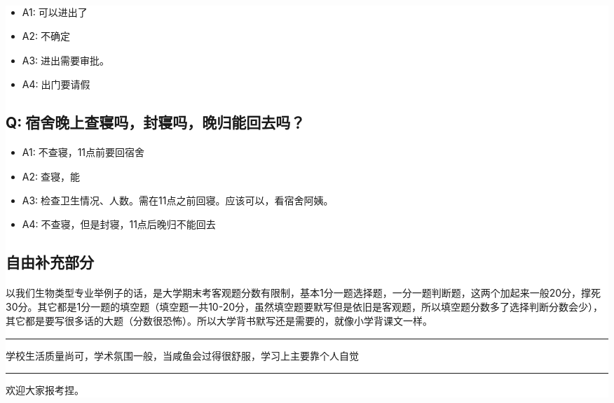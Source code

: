 - A1: 可以进出了

- A2: 不确定

- A3: 进出需要审批。

- A4: 出门要请假

## Q: 宿舍晚上查寝吗，封寝吗，晚归能回去吗？

- A1: 不查寝，11点前要回宿舍

- A2: 查寝，能

- A3: 检查卫生情况、人数。需在11点之前回寝。应该可以，看宿舍阿姨。

- A4: 不查寝，但是封寝，11点后晚归不能回去

## 自由补充部分

以我们生物类型专业举例子的话，是大学期末考客观题分数有限制，基本1分一题选择题，一分一题判断题，这两个加起来一般20分，撑死30分。其它都是1分一题的填空题（填空题一共10-20分，虽然填空题要默写但是依旧是客观题，所以填空题分数多了选择判断分数会少），其它都是要写很多话的大题（分数很恐怖）。所以大学背书默写还是需要的，就像小学背课文一样。

***

学校生活质量尚可，学术氛围一般，当咸鱼会过得很舒服，学习上主要靠个人自觉

***

欢迎大家报考捏。